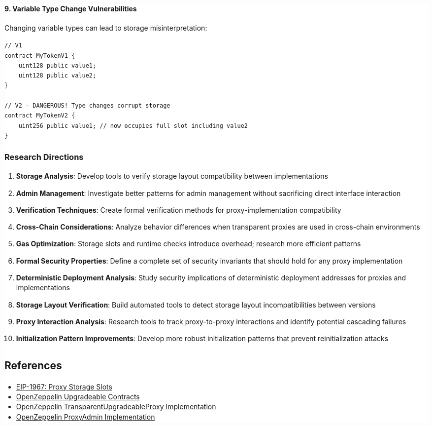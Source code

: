 #### 9. Variable Type Change Vulnerabilities

Changing variable types can lead to storage misinterpretation:
```solidity
// V1
contract MyTokenV1 {
    uint128 public value1;
    uint128 public value2;
}

// V2 - DANGEROUS! Type changes corrupt storage
contract MyTokenV2 {
    uint256 public value1; // now occupies full slot including value2
}
```

### Research Directions

1. **Storage Analysis**: Develop tools to verify storage layout compatibility between implementations

2. **Admin Management**: Investigate better patterns for admin management without sacrificing direct interface interaction

3. **Verification Techniques**: Create formal verification methods for proxy-implementation compatibility

4. **Cross-Chain Considerations**: Analyze behavior differences when transparent proxies are used in cross-chain environments

5. **Gas Optimization**: Storage slots and runtime checks introduce overhead; research more efficient patterns

6. **Formal Security Properties**: Define a complete set of security invariants that should hold for any proxy implementation

7. **Deterministic Deployment Analysis**: Study security implications of deterministic deployment addresses for proxies and implementations

8. **Storage Layout Verification**: Build automated tools to detect storage layout incompatibilities between versions

9. **Proxy Interaction Analysis**: Research tools to track proxy-to-proxy interactions and identify potential cascading failures

10. **Initialization Pattern Improvements**: Develop more robust initialization patterns that prevent reinitialization attacks

## References

- [EIP-1967: Proxy Storage Slots](https://eips.ethereum.org/EIPS/eip-1967)
- [OpenZeppelin Upgradeable Contracts](https://docs.openzeppelin.com/contracts/4.x/upgradeable)
- [OpenZeppelin TransparentUpgradeableProxy Implementation](https://github.com/OpenZeppelin/openzeppelin-contracts/blob/master/contracts/proxy/transparent/TransparentUpgradeableProxy.sol)
- [OpenZeppelin ProxyAdmin Implementation](https://github.com/OpenZeppelin/openzeppelin-contracts/blob/master/contracts/proxy/transparent/ProxyAdmin.sol)

